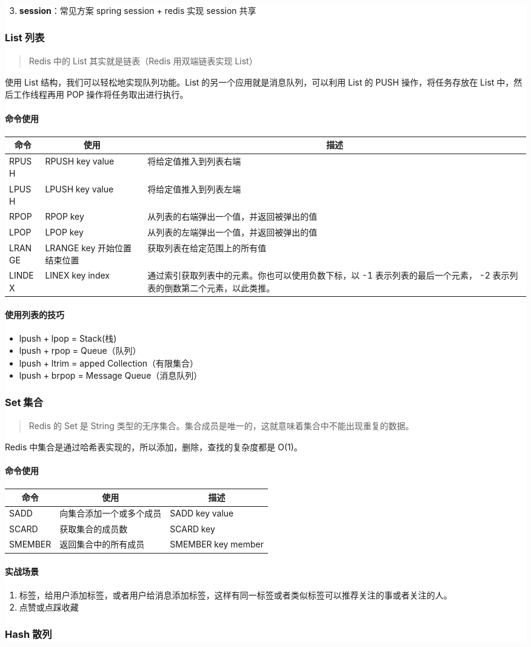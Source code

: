3. **session**：常见方案 spring session + redis 实现 session 共享

### List 列表

> Redis 中的 List 其实就是链表（Redis 用双端链表实现 List）

使用 List 结构，我们可以轻松地实现队列功能。List 的另一个应用就是消息队列，可以利用 List 的 PUSH 操作，将任务存放在 List 中，然后工作线程再用 POP 操作将任务取出进行执行。

#### 命令使用

| 命令   | 使用                         | 描述                                                         |
| ------ | ---------------------------- | ------------------------------------------------------------ |
| RPUSH  | RPUSH key value              | 将给定值推入到列表右端                                       |
| LPUSH  | LPUSH key value              | 将给定值推入到列表左端                                       |
| RPOP   | RPOP key                     | 从列表的右端弹出一个值，并返回被弹出的值                     |
| LPOP   | LPOP key                     | 从列表的左端弹出一个值，并返回被弹出的值                     |
| LRANGE | LRANGE key 开始位置 结束位置 | 获取列表在给定范围上的所有值                                 |
| LINDEX | LINEX key index              | 通过索引获取列表中的元素。你也可以使用负数下标，以 -1 表示列表的最后一个元素， -2 表示列表的倒数第二个元素，以此类推。 |

#### 使用列表的技巧

- lpush + lpop = Stack(栈)
- lpush + rpop = Queue（队列）
- lpush + ltrim = apped Collection（有限集合）
- lpush + brpop = Message Queue（消息队列）

### Set 集合

> Redis 的 Set 是 String 类型的无序集合。集合成员是唯一的，这就意味着集合中不能出现重复的数据。

Redis 中集合是通过哈希表实现的，所以添加，删除，查找的复杂度都是 O(1)。

#### 命令使用

| 命令    | 使用                     | 描述               |
| ------- | ------------------------ | ------------------ |
| SADD    | 向集合添加一个或多个成员 | SADD key value     |
| SCARD   | 获取集合的成员数         | SCARD key          |
| SMEMBER | 返回集合中的所有成员     | SMEMBER key member |

#### 实战场景

1. 标签，给用户添加标签，或者用户给消息添加标签，这样有同一标签或者类似标签可以推荐关注的事或者关注的人。
2. 点赞或点踩收藏

### Hash 散列
